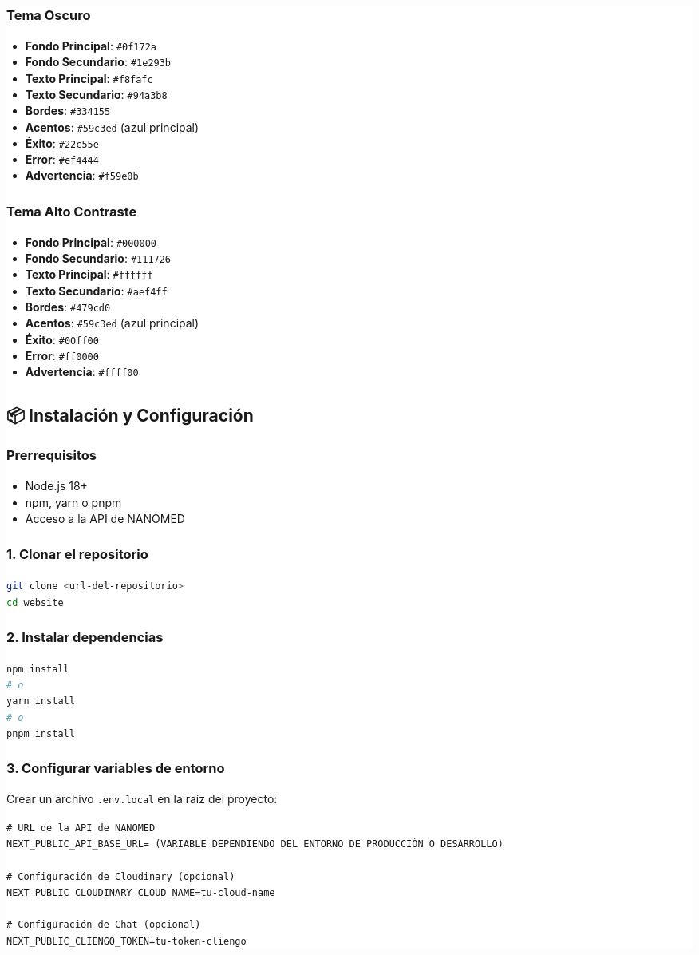### Tema Oscuro
- **Fondo Principal**: `#0f172a`
- **Fondo Secundario**: `#1e293b`
- **Texto Principal**: `#f8fafc`
- **Texto Secundario**: `#94a3b8`
- **Bordes**: `#334155`
- **Acentos**: `#59c3ed` (azul principal)
- **Éxito**: `#22c55e`
- **Error**: `#ef4444`
- **Advertencia**: `#f59e0b`

### Tema Alto Contraste
- **Fondo Principal**: `#000000`
- **Fondo Secundario**: `#111726`
- **Texto Principal**: `#ffffff`
- **Texto Secundario**: `#aef4ff`
- **Bordes**: `#479cd0`
- **Acentos**: `#59c3ed` (azul principal)
- **Éxito**: `#00ff00`
- **Error**: `#ff0000`
- **Advertencia**: `#ffff00`

## 📦 Instalación y Configuración

### Prerrequisitos
- Node.js 18+ 
- npm, yarn o pnpm
- Acceso a la API de NANOMED

### 1. Clonar el repositorio
```bash
git clone <url-del-repositorio>
cd website
```

### 2. Instalar dependencias
```bash
npm install
# o
yarn install
# o
pnpm install
```

### 3. Configurar variables de entorno
Crear un archivo `.env.local` en la raíz del proyecto:

```env
# URL de la API de NANOMED
NEXT_PUBLIC_API_BASE_URL= (VARIABLE DEPENDIENDO DEL ENTORNO DE PRODUCCIÓN O DESARROLLO)

# Configuración de Cloudinary (opcional)
NEXT_PUBLIC_CLOUDINARY_CLOUD_NAME=tu-cloud-name

# Configuración de Chat (opcional)
NEXT_PUBLIC_CLIENGO_TOKEN=tu-token-cliengo
```
